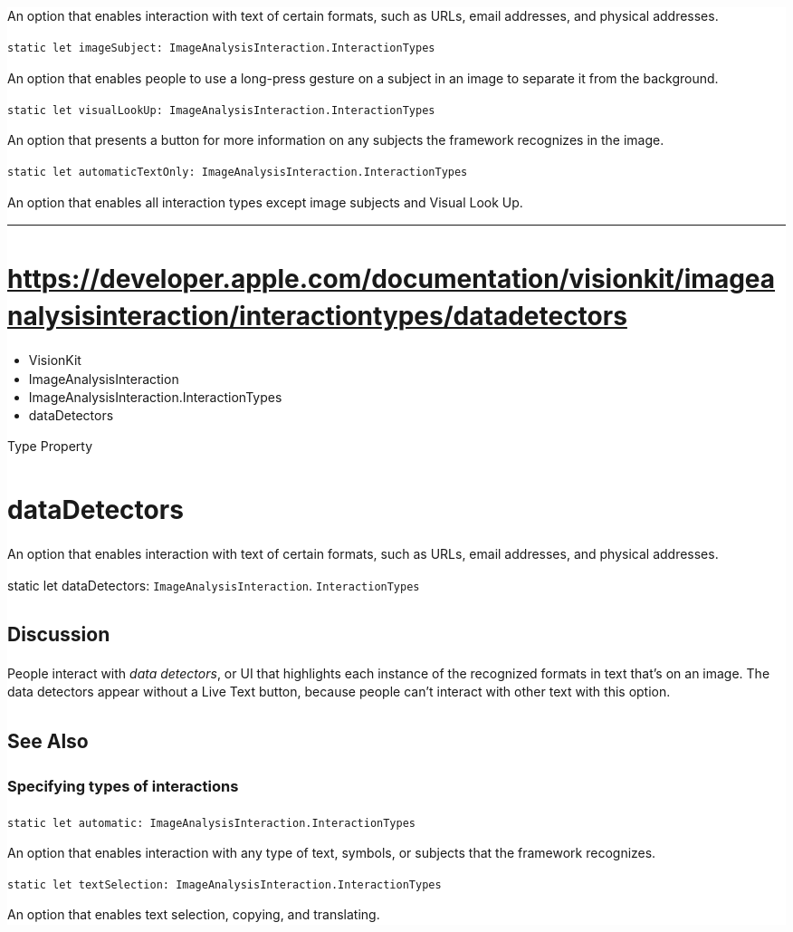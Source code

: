 An option that enables interaction with text of certain formats, such as URLs, email addresses, and physical addresses.

`static let imageSubject: ImageAnalysisInteraction.InteractionTypes`

An option that enables people to use a long-press gesture on a subject in an image to separate it from the background.

`static let visualLookUp: ImageAnalysisInteraction.InteractionTypes`

An option that presents a button for more information on any subjects the framework recognizes in the image.

`static let automaticTextOnly: ImageAnalysisInteraction.InteractionTypes`

An option that enables all interaction types except image subjects and Visual Look Up.

---

# https://developer.apple.com/documentation/visionkit/imageanalysisinteraction/interactiontypes/datadetectors

- VisionKit
- ImageAnalysisInteraction
- ImageAnalysisInteraction.InteractionTypes
- dataDetectors

Type Property

# dataDetectors

An option that enables interaction with text of certain formats, such as URLs, email addresses, and physical addresses.

static let dataDetectors: `ImageAnalysisInteraction`. `InteractionTypes`

## Discussion

People interact with _data detectors_, or UI that highlights each instance of the recognized formats in text that’s on an image. The data detectors appear without a Live Text button, because people can’t interact with other text with this option.

## See Also

### Specifying types of interactions

`static let automatic: ImageAnalysisInteraction.InteractionTypes`

An option that enables interaction with any type of text, symbols, or subjects that the framework recognizes.

`static let textSelection: ImageAnalysisInteraction.InteractionTypes`

An option that enables text selection, copying, and translating.
